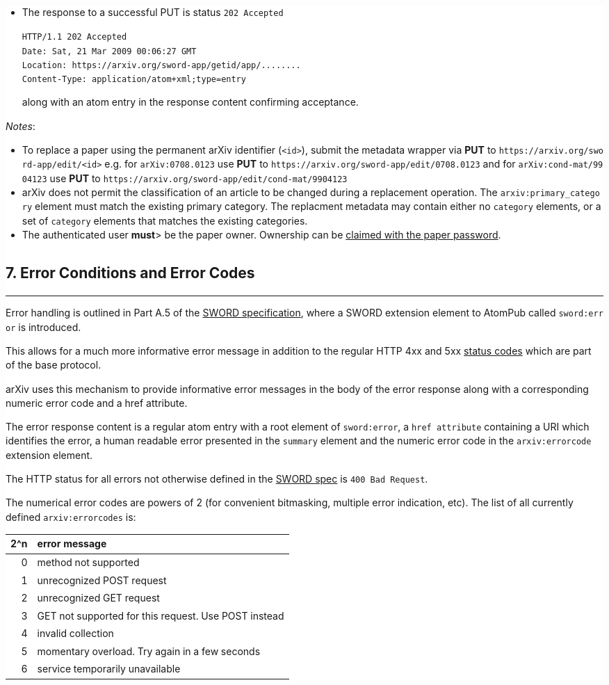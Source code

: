 -   The response to a successful PUT is status `202 Accepted`

        HTTP/1.1 202 Accepted
        Date: Sat, 21 Mar 2009 00:06:27 GMT
        Location: https://arxiv.org/sword-app/getid/app/........
        Content-Type: application/atom+xml;type=entry

    along with an atom entry in the response content confirming
    acceptance.

*Notes*: 

 - To replace a paper using the permanent arXiv identifier (`<id>`), submit the metadata wrapper via **PUT** to `https://arxiv.org/sword-app/edit/<id>` e.g. for `arXiv:0708.0123` use **PUT** to `https://arxiv.org/sword-app/edit/0708.0123` and for `arXiv:cond-mat/9904123` use **PUT** to `https://arxiv.org/sword-app/edit/cond-mat/9904123`
 - arXiv does not permit the classification of an article to be changed during a replacement operation. The `arxiv:primary_category` element must match the existing primary category. The replacment metadata may contain either no `category` elements, or a set of `category` elements that matches the existing categories.
 - The authenticated user **must**> be the paper owner. Ownership can be [claimed with the paper password](https://arxiv.org/auth/need-paper-password.php).

<span id="errors"></span>
## 7. Error Conditions and Error Codes
-----------------------------------

Error handling is outlined in Part A.5 of the [SWORD
specification](http://www.swordapp.org/docs/sword-profile-1.3.html#a.5),
where a SWORD extension element to AtomPub called `sword:error` is
introduced.

This allows for a much more informative error message in addition to the
regular HTTP 4xx and 5xx [status
codes](http://www.swordapp.org/docs/sword-profile-1.3.html#b.5.5) which
are part of the base protocol.

arXiv uses this mechanism to provide informative error messages in the
body of the error response along with a corresponding numeric error code
and a href attribute.

The error response content is a regular atom entry with a root element
of `sword:error`, a `href attribute` containing a URI which identifies
the error, a human readable error presented in the `summary` element
and the numeric error code in the `arxiv:errorcode` extension element.

The HTTP status for all errors not otherwise defined in the [SWORD
spec](http://www.swordapp.org/docs/sword-profile-1.3.html#b.5.5) is
`400 Bad Request`.

The numerical error codes are powers of 2 (for convenient bitmasking,
multiple error indication, etc). The list of all currently defined
`arxiv:errorcodes` is:

|  2\^n| error message                                                            |
|-----:|:-------------------------------------------------------------------------|
|     0| method not supported                                                     |
|     1| unrecognized POST request                                                |
|     2| unrecognized GET request                                                 |
|     3| GET not supported for this request. Use POST instead                     |
|     4| invalid collection                                                       |
|     5| momentary overload. Try again in a few seconds                           |
|     6| service temporarily unavailable                                          |